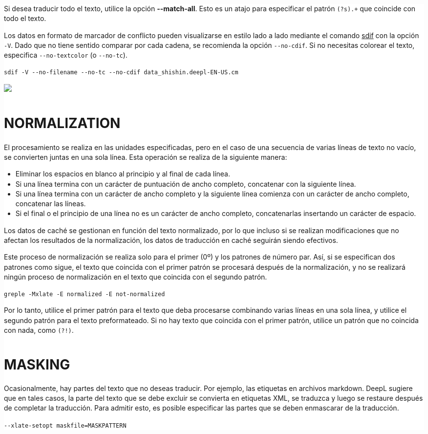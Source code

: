Si desea traducir todo el texto, utilice la opción **--match-all**. Esto es un atajo para especificar el patrón `(?s).+` que coincide con todo el texto.

Los datos en formato de marcador de conflicto pueden visualizarse en estilo lado a lado mediante el comando [sdif](https://metacpan.org/pod/App%3A%3Asdif) con la opción `-V`. Dado que no tiene sentido comparar por cada cadena, se recomienda la opción `--no-cdif`. Si no necesitas colorear el texto, especifica `--no-textcolor` (o `--no-tc`).

    sdif -V --no-filename --no-tc --no-cdif data_shishin.deepl-EN-US.cm

<div>
    <p>
    <img width="750" src="https://raw.githubusercontent.com/kaz-utashiro/App-Greple-xlate/main/images/sdif-cm-view.png">
    </p>
</div>

# NORMALIZATION

El procesamiento se realiza en las unidades especificadas, pero en el caso de una secuencia de varias líneas de texto no vacío, se convierten juntas en una sola línea. Esta operación se realiza de la siguiente manera:

- Eliminar los espacios en blanco al principio y al final de cada línea.
- Si una línea termina con un carácter de puntuación de ancho completo, concatenar con la siguiente línea.
- Si una línea termina con un carácter de ancho completo y la siguiente línea comienza con un carácter de ancho completo, concatenar las líneas.
- Si el final o el principio de una línea no es un carácter de ancho completo, concatenarlas insertando un carácter de espacio.

Los datos de caché se gestionan en función del texto normalizado, por lo que incluso si se realizan modificaciones que no afectan los resultados de la normalización, los datos de traducción en caché seguirán siendo efectivos.

Este proceso de normalización se realiza solo para el primer (0º) y los patrones de número par. Así, si se especifican dos patrones como sigue, el texto que coincida con el primer patrón se procesará después de la normalización, y no se realizará ningún proceso de normalización en el texto que coincida con el segundo patrón.

    greple -Mxlate -E normalized -E not-normalized

Por lo tanto, utilice el primer patrón para el texto que deba procesarse combinando varias líneas en una sola línea, y utilice el segundo patrón para el texto preformateado. Si no hay texto que coincida con el primer patrón, utilice un patrón que no coincida con nada, como `(?!)`.

# MASKING

Ocasionalmente, hay partes del texto que no deseas traducir. Por ejemplo, las etiquetas en archivos markdown. DeepL sugiere que en tales casos, la parte del texto que se debe excluir se convierta en etiquetas XML, se traduzca y luego se restaure después de completar la traducción. Para admitir esto, es posible especificar las partes que se deben enmascarar de la traducción.

    --xlate-setopt maskfile=MASKPATTERN

